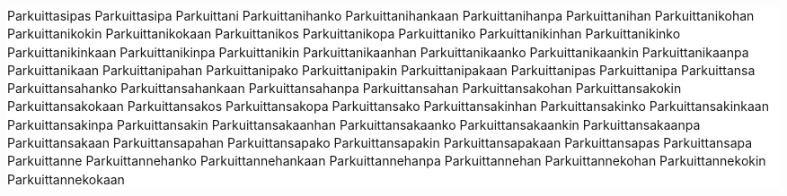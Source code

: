 Parkuittasipas
Parkuittasipa
Parkuittani
Parkuittanihanko
Parkuittanihankaan
Parkuittanihanpa
Parkuittanihan
Parkuittanikohan
Parkuittanikokin
Parkuittanikokaan
Parkuittanikos
Parkuittanikopa
Parkuittaniko
Parkuittanikinhan
Parkuittanikinko
Parkuittanikinkaan
Parkuittanikinpa
Parkuittanikin
Parkuittanikaanhan
Parkuittanikaanko
Parkuittanikaankin
Parkuittanikaanpa
Parkuittanikaan
Parkuittanipahan
Parkuittanipako
Parkuittanipakin
Parkuittanipakaan
Parkuittanipas
Parkuittanipa
Parkuittansa
Parkuittansahanko
Parkuittansahankaan
Parkuittansahanpa
Parkuittansahan
Parkuittansakohan
Parkuittansakokin
Parkuittansakokaan
Parkuittansakos
Parkuittansakopa
Parkuittansako
Parkuittansakinhan
Parkuittansakinko
Parkuittansakinkaan
Parkuittansakinpa
Parkuittansakin
Parkuittansakaanhan
Parkuittansakaanko
Parkuittansakaankin
Parkuittansakaanpa
Parkuittansakaan
Parkuittansapahan
Parkuittansapako
Parkuittansapakin
Parkuittansapakaan
Parkuittansapas
Parkuittansapa
Parkuittanne
Parkuittannehanko
Parkuittannehankaan
Parkuittannehanpa
Parkuittannehan
Parkuittannekohan
Parkuittannekokin
Parkuittannekokaan